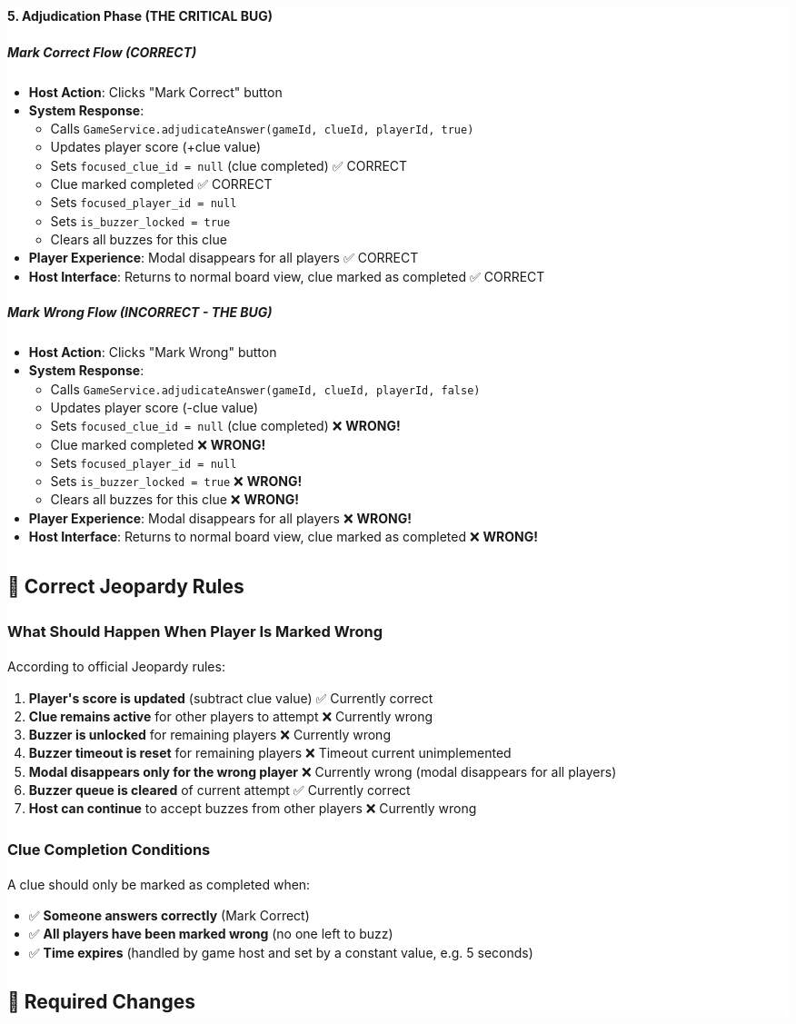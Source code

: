 #### **5. Adjudication Phase (THE CRITICAL BUG)**

##### **Mark Correct Flow (CORRECT)**
- **Host Action**: Clicks "Mark Correct" button
- **System Response**:
  - Calls `GameService.adjudicateAnswer(gameId, clueId, playerId, true)`
  - Updates player score (+clue value)
  - Sets `focused_clue_id = null` (clue completed) ✅ CORRECT
  - Clue marked completed ✅ CORRECT
  - Sets `focused_player_id = null`
  - Sets `is_buzzer_locked = true`
  - Clears all buzzes for this clue
- **Player Experience**: Modal disappears for all players ✅ CORRECT
- **Host Interface**: Returns to normal board view, clue marked as completed ✅ CORRECT

##### **Mark Wrong Flow (INCORRECT - THE BUG)**
- **Host Action**: Clicks "Mark Wrong" button
- **System Response**:
  - Calls `GameService.adjudicateAnswer(gameId, clueId, playerId, false)`
  - Updates player score (-clue value)
  - Sets `focused_clue_id = null` (clue completed) ❌ **WRONG!**
  - Clue marked completed ❌ **WRONG!**
  - Sets `focused_player_id = null`
  - Sets `is_buzzer_locked = true` ❌ **WRONG!**
  - Clears all buzzes for this clue ❌ **WRONG!**
- **Player Experience**: Modal disappears for all players ❌ **WRONG!**
- **Host Interface**: Returns to normal board view, clue marked as completed ❌ **WRONG!**

## 🎯 **Correct Jeopardy Rules**

### **What Should Happen When Player Is Marked Wrong**

According to official Jeopardy rules:
1. **Player's score is updated** (subtract clue value) ✅ Currently correct
2. **Clue remains active** for other players to attempt ❌ Currently wrong
3. **Buzzer is unlocked** for remaining players ❌ Currently wrong
4. **Buzzer timeout is reset** for remaining players ❌ Timeout current unimplemented
5. **Modal disappears only for the wrong player** ❌ Currently wrong (modal disappears for all players)
6. **Buzzer queue is cleared** of current attempt ✅ Currently correct
7. **Host can continue** to accept buzzes from other players ❌ Currently wrong

### **Clue Completion Conditions**

A clue should only be marked as completed when:
- ✅ **Someone answers correctly** (Mark Correct)
- ✅ **All players have been marked wrong** (no one left to buzz)
- ✅ **Time expires** (handled by game host and set by a constant value, e.g. 5 seconds)

## 🔧 **Required Changes**
